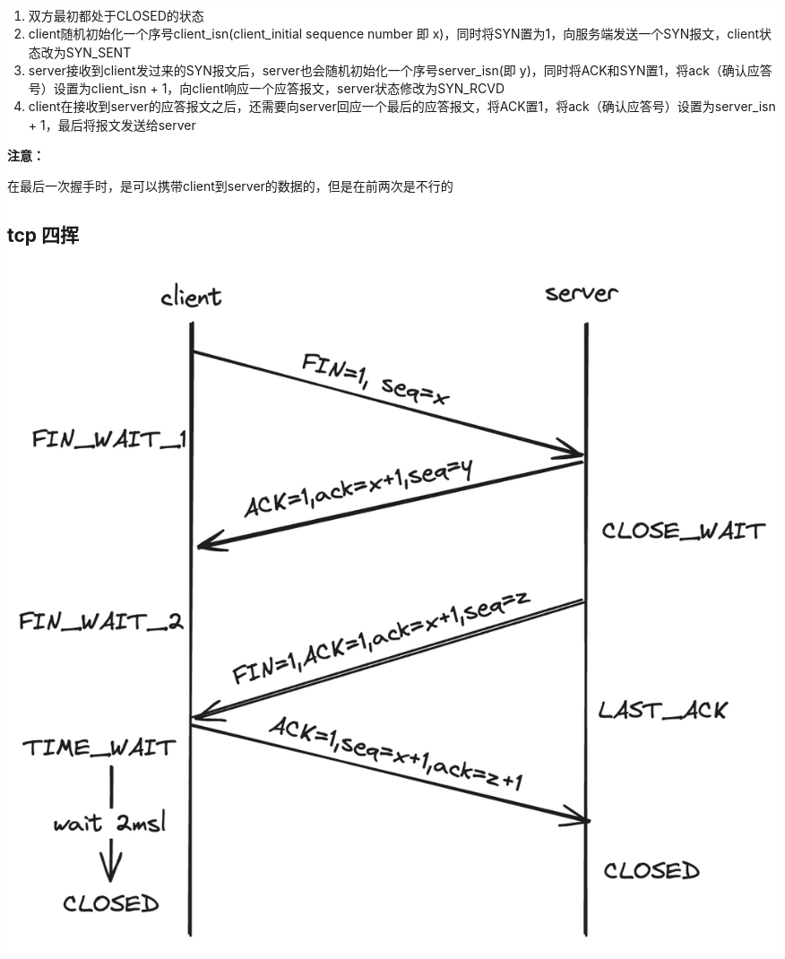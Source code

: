 1. 双方最初都处于CLOSED的状态
2. client随机初始化一个序号client\_isn(client\_initial sequence number 即 x)，同时将SYN置为1，向服务端发送一个SYN报文，client状态改为SYN\_SENT
3. server接收到client发过来的SYN报文后，server也会随机初始化一个序号server\_isn(即 y)，同时将ACK和SYN置1，将ack（确认应答号）设置为client\_isn + 1，向client响应一个应答报文，server状态修改为SYN\_RCVD
4. client在接收到server的应答报文之后，还需要向server回应一个最后的应答报文，将ACK置1，将ack（确认应答号）设置为server\_isn + 1，最后将报文发送给server

**注意：**

在最后一次握手时，是可以携带client到server的数据的，但是在前两次是不行的



## tcp 四挥

![](image/image_svZ5DM8wbi.png)
